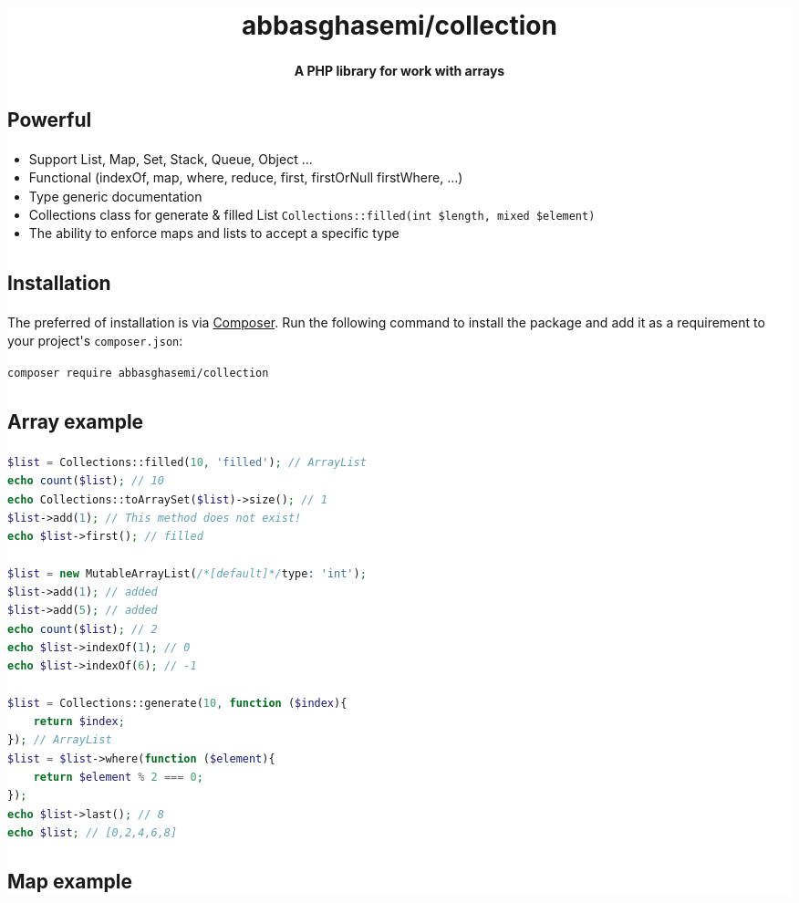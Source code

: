 <h1 style="text-align: center">abbasghasemi/collection</h1>

<p style="text-align: center">
    <strong>A PHP library for work with arrays</strong>
</p>

## Powerful

- Support List, Map, Set, Stack, Queue, Object ...
- Functional (indexOf, map, where, reduce, first, firstOrNull firstWhere, ...)
- Type generic documentation
- Collections class for generate & filled List `Collections::filled(int $length, mixed $element)`
- The ability to enforce maps and lists to accept a specific type

## Installation

The preferred of installation is via [Composer](https://getcomposer.org). Run the following
command to install the package and add it as a requirement to your project's
`composer.json`:

```bash
composer require abbasghasemi/collection
```

## Array example

```PHP
$list = Collections::filled(10, 'filled'); // ArrayList
echo count($list); // 10
echo Collections::toArraySet($list)->size(); // 1
$list->add(1); // This method does not exist!
echo $list->first(); // filled

$list = new MutableArrayList(/*[default]*/type: 'int');
$list->add(1); // added
$list->add(5); // added
echo count($list); // 2
echo $list->indexOf(1); // 0
echo $list->indexOf(6); // -1

$list = Collections::generate(10, function ($index){
    return $index;
}); // ArrayList
$list = $list->where(function ($element){
    return $element % 2 === 0;
});
echo $list->last(); // 8
echo $list; // [0,2,4,6,8]
```

## Map example

